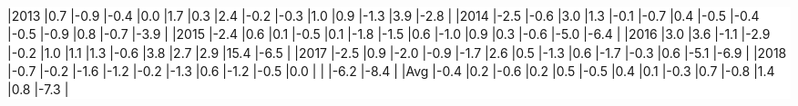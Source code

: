 |2013 |0.7  |-0.9 |-0.4 |0.0  |1.7  |0.3  |2.4  |-0.2 |-0.3 |1.0  |0.9  |-1.3 |3.9  |-2.8  |
|2014 |-2.5 |-0.6 |3.0  |1.3  |-0.1 |-0.7 |0.4  |-0.5 |-0.4 |-0.5 |-0.9 |0.8  |-0.7 |-3.9  |
|2015 |-2.4 |0.6  |0.1  |-0.5 |0.1  |-1.8 |-1.5 |0.6  |-1.0 |0.9  |0.3  |-0.6 |-5.0 |-6.4  |
|2016 |3.0  |3.6  |-1.1 |-2.9 |-0.2 |1.0  |1.1  |1.3  |-0.6 |3.8  |2.7  |2.9  |15.4 |-6.5  |
|2017 |-2.5 |0.9  |-2.0 |-0.9 |-1.7 |2.6  |0.5  |-1.3 |0.6  |-1.7 |-0.3 |0.6  |-5.1 |-6.9  |
|2018 |-0.7 |-0.2 |-1.6 |-1.2 |-0.2 |-1.3 |0.6  |-1.2 |-0.5 |0.0  |     |     |-6.2 |-8.4  |
|Avg  |-0.4 |0.2  |-0.6 |0.2  |0.5  |-0.5 |0.4  |0.1  |-0.3 |0.7  |-0.8 |1.4  |0.8  |-7.3  |
    

